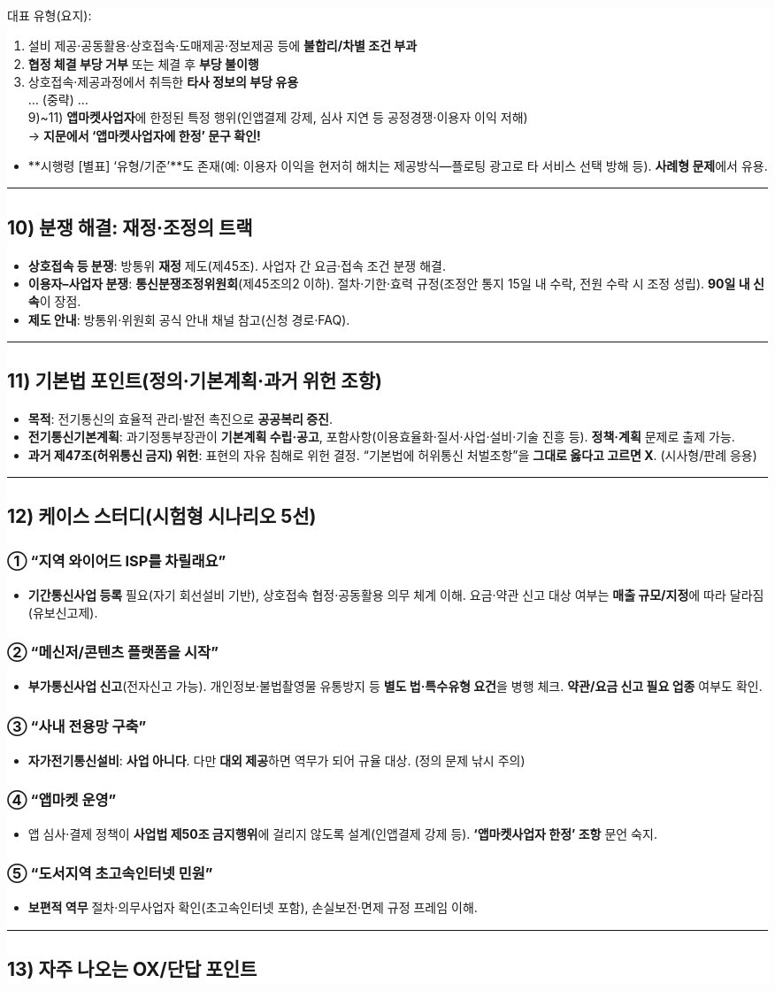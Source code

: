 대표 유형(요지):
1) 설비 제공·공동활용·상호접속·도매제공·정보제공 등에 **불합리/차별 조건 부과**  
2) **협정 체결 부당 거부** 또는 체결 후 **부당 불이행**  
3) 상호접속·제공과정에서 취득한 **타사 정보의 부당 유용**  
… (중략) …  
9)~11) **앱마켓사업자**에 한정된 특정 행위(인앱결제 강제, 심사 지연 등 공정경쟁·이용자 이익 저해)  
→ **지문에서 ‘앱마켓사업자에 한정’ 문구 확인!** 

- **시행령 [별표] ‘유형/기준’**도 존재(예: 이용자 이익을 현저히 해치는 제공방식—플로팅 광고로 타 서비스 선택 방해 등). **사례형 문제**에서 유용. 

---

## 10) 분쟁 해결: 재정·조정의 트랙

- **상호접속 등 분쟁**: 방통위 **재정** 제도(제45조). 사업자 간 요금·접속 조건 분쟁 해결.  
- **이용자–사업자 분쟁**: **통신분쟁조정위원회**(제45조의2 이하). 절차·기한·효력 규정(조정안 통지 15일 내 수락, 전원 수락 시 조정 성립). **90일 내 신속**이 장점.   
- **제도 안내**: 방통위·위원회 공식 안내 채널 참고(신청 경로·FAQ). 

---

## 11) 기본법 포인트(정의·기본계획·과거 위헌 조항)

- **목적**: 전기통신의 효율적 관리·발전 촉진으로 **공공복리 증진**.   
- **전기통신기본계획**: 과기정통부장관이 **기본계획 수립·공고**, 포함사항(이용효율화·질서·사업·설비·기술 진흥 등). **정책·계획** 문제로 출제 가능.   
- **과거 제47조(허위통신 금지) 위헌**: 표현의 자유 침해로 위헌 결정. “기본법에 허위통신 처벌조항”을 **그대로 옳다고 고르면 X**. (시사형/판례 응용) 

---

## 12) 케이스 스터디(시험형 시나리오 5선)

### ① “지역 와이어드 ISP를 차릴래요”
- **기간통신사업 등록** 필요(자기 회선설비 기반), 상호접속 협정·공동활용 의무 체계 이해. 요금·약관 신고 대상 여부는 **매출 규모/지정**에 따라 달라짐(유보신고제). 

### ② “메신저/콘텐츠 플랫폼을 시작”
- **부가통신사업 신고**(전자신고 가능). 개인정보·불법촬영물 유통방지 등 **별도 법·특수유형 요건**을 병행 체크. **약관/요금 신고 필요 업종** 여부도 확인. 

### ③ “사내 전용망 구축”
- **자가전기통신설비**: **사업 아니다**. 다만 **대외 제공**하면 역무가 되어 규율 대상. (정의 문제 낚시 주의) 

### ④ “앱마켓 운영”
- 앱 심사·결제 정책이 **사업법 제50조 금지행위**에 걸리지 않도록 설계(인앱결제 강제 등). **‘앱마켓사업자 한정’ 조항** 문언 숙지. 

### ⑤ “도서지역 초고속인터넷 민원”
- **보편적 역무** 절차·의무사업자 확인(초고속인터넷 포함), 손실보전·면제 규정 프레임 이해. 

---

## 13) 자주 나오는 OX/단답 포인트
